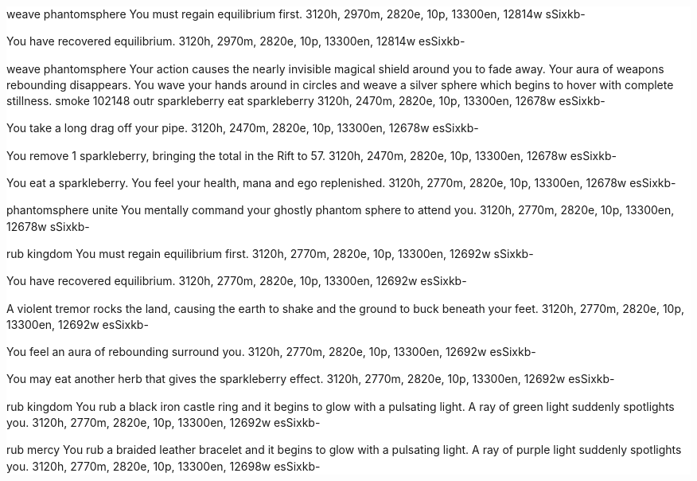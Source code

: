 weave phantomsphere
You must regain equilibrium first.
3120h, 2970m, 2820e, 10p, 13300en, 12814w sSixkb-


You have recovered equilibrium.
3120h, 2970m, 2820e, 10p, 13300en, 12814w esSixkb-

weave phantomsphere
Your action causes the nearly invisible magical shield around you to fade away.
Your aura of weapons rebounding disappears.
You wave your hands around in circles and weave a silver sphere which begins to hover with complete stillness.
smoke 102148
outr sparkleberry
eat sparkleberry
3120h, 2470m, 2820e, 10p, 13300en, 12678w esSixkb-

You take a long drag off your pipe.
3120h, 2470m, 2820e, 10p, 13300en, 12678w esSixkb-

You remove 1 sparkleberry, bringing the total in the Rift to 57.
3120h, 2470m, 2820e, 10p, 13300en, 12678w esSixkb-

You eat a sparkleberry.
You feel your health, mana and ego replenished.
3120h, 2770m, 2820e, 10p, 13300en, 12678w esSixkb-

phantomsphere unite
You mentally command your ghostly phantom sphere to attend you.
3120h, 2770m, 2820e, 10p, 13300en, 12678w sSixkb-

rub kingdom
You must regain equilibrium first.
3120h, 2770m, 2820e, 10p, 13300en, 12692w sSixkb-


You have recovered equilibrium.
3120h, 2770m, 2820e, 10p, 13300en, 12692w esSixkb-


A violent tremor rocks the land, causing the earth to shake and the ground to buck beneath your feet.
3120h, 2770m, 2820e, 10p, 13300en, 12692w esSixkb-


You feel an aura of rebounding surround you.
3120h, 2770m, 2820e, 10p, 13300en, 12692w esSixkb-


You may eat another herb that gives the sparkleberry effect.
3120h, 2770m, 2820e, 10p, 13300en, 12692w esSixkb-

rub kingdom
You rub a black iron castle ring and it begins to glow with a pulsating light.
A ray of green light suddenly spotlights you.
3120h, 2770m, 2820e, 10p, 13300en, 12692w esSixkb-

rub mercy
You rub a braided leather bracelet and it begins to glow with a pulsating light.
A ray of purple light suddenly spotlights you.
3120h, 2770m, 2820e, 10p, 13300en, 12698w esSixkb-
